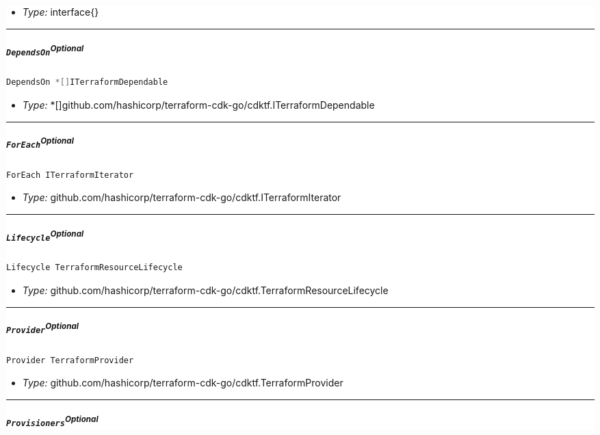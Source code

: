 - *Type:* interface{}

---

##### `DependsOn`<sup>Optional</sup> <a name="DependsOn" id="@cdktf/provider-databricks.automaticClusterUpdateWorkspaceSetting.AutomaticClusterUpdateWorkspaceSettingConfig.property.dependsOn"></a>

```go
DependsOn *[]ITerraformDependable
```

- *Type:* *[]github.com/hashicorp/terraform-cdk-go/cdktf.ITerraformDependable

---

##### `ForEach`<sup>Optional</sup> <a name="ForEach" id="@cdktf/provider-databricks.automaticClusterUpdateWorkspaceSetting.AutomaticClusterUpdateWorkspaceSettingConfig.property.forEach"></a>

```go
ForEach ITerraformIterator
```

- *Type:* github.com/hashicorp/terraform-cdk-go/cdktf.ITerraformIterator

---

##### `Lifecycle`<sup>Optional</sup> <a name="Lifecycle" id="@cdktf/provider-databricks.automaticClusterUpdateWorkspaceSetting.AutomaticClusterUpdateWorkspaceSettingConfig.property.lifecycle"></a>

```go
Lifecycle TerraformResourceLifecycle
```

- *Type:* github.com/hashicorp/terraform-cdk-go/cdktf.TerraformResourceLifecycle

---

##### `Provider`<sup>Optional</sup> <a name="Provider" id="@cdktf/provider-databricks.automaticClusterUpdateWorkspaceSetting.AutomaticClusterUpdateWorkspaceSettingConfig.property.provider"></a>

```go
Provider TerraformProvider
```

- *Type:* github.com/hashicorp/terraform-cdk-go/cdktf.TerraformProvider

---

##### `Provisioners`<sup>Optional</sup> <a name="Provisioners" id="@cdktf/provider-databricks.automaticClusterUpdateWorkspaceSetting.AutomaticClusterUpdateWorkspaceSettingConfig.property.provisioners"></a>
